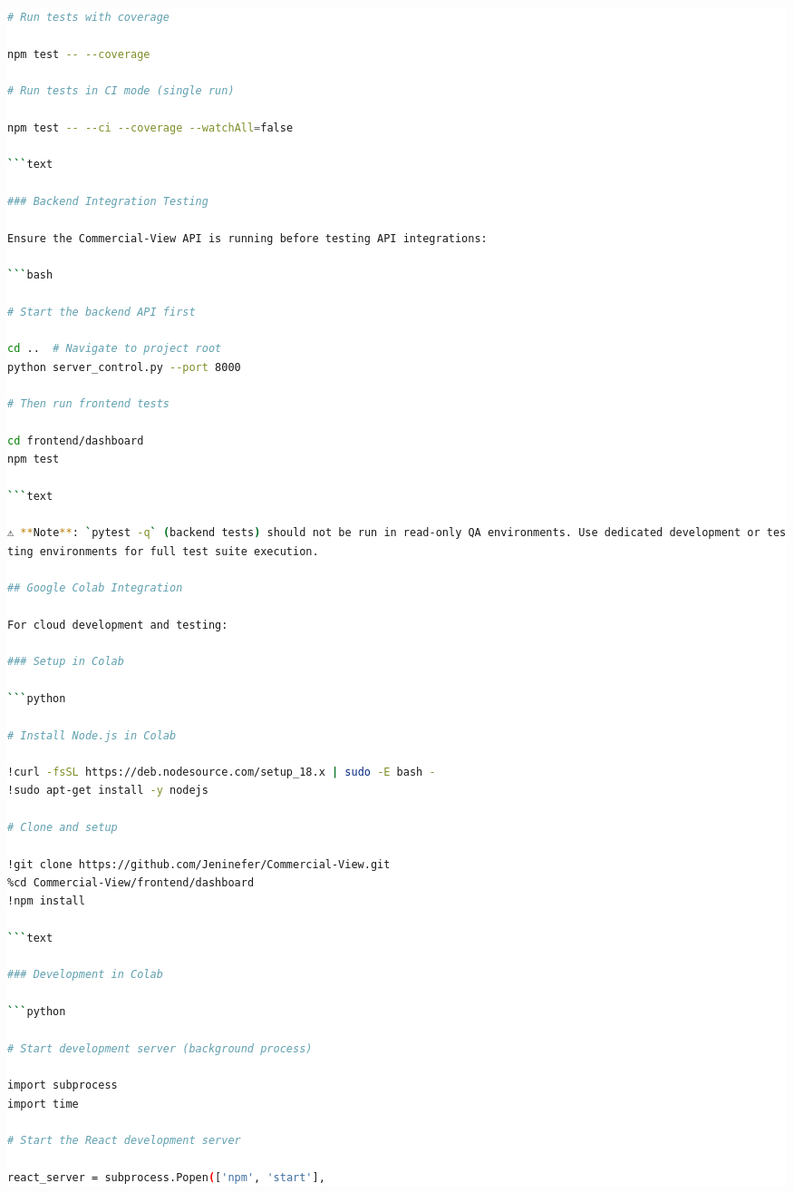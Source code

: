 ```bash
# Run tests with coverage

npm test -- --coverage

# Run tests in CI mode (single run)

npm test -- --ci --coverage --watchAll=false

```text

### Backend Integration Testing

Ensure the Commercial-View API is running before testing API integrations:

```bash

# Start the backend API first

cd ..  # Navigate to project root
python server_control.py --port 8000

# Then run frontend tests

cd frontend/dashboard
npm test

```text

⚠️ **Note**: `pytest -q` (backend tests) should not be run in read-only QA environments. Use dedicated development or testing environments for full test suite execution.

## Google Colab Integration

For cloud development and testing:

### Setup in Colab

```python

# Install Node.js in Colab

!curl -fsSL https://deb.nodesource.com/setup_18.x | sudo -E bash -
!sudo apt-get install -y nodejs

# Clone and setup

!git clone https://github.com/Jeninefer/Commercial-View.git
%cd Commercial-View/frontend/dashboard
!npm install

```text

### Development in Colab

```python

# Start development server (background process)

import subprocess
import time

# Start the React development server

react_server = subprocess.Popen(['npm', 'start'], 
```